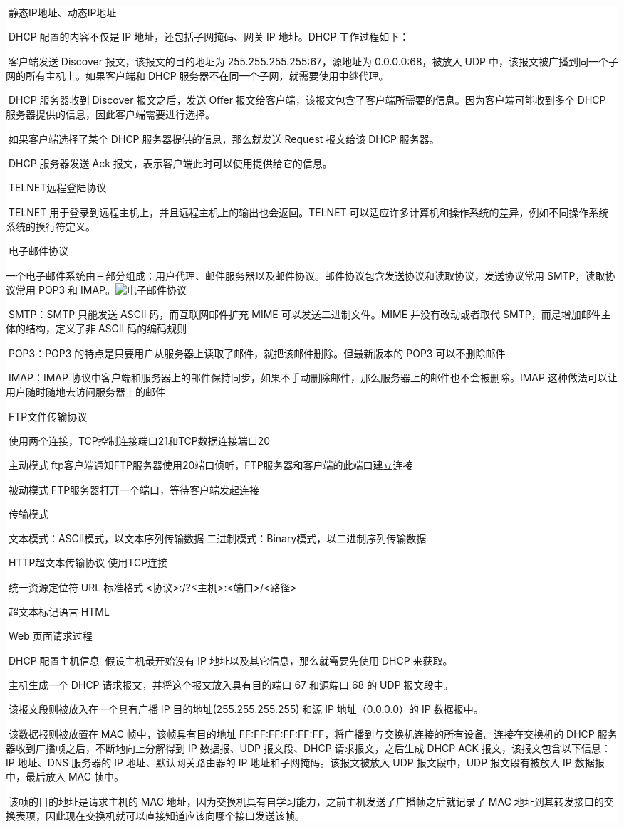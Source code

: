​				静态IP地址、动态IP地址

​				DHCP 配置的内容不仅是 IP 地址，还包括子网掩码、网关 IP 地址。DHCP 工作过程如下：

​				客户端发送 Discover 报文，该报文的目的地址为 255.255.255.255:67，源地址为 0.0.0.0:68，被放入 UDP 中，该报文被广播到同一个子网的所有主机上。如果客户端和 DHCP 服务器不在同一个子网，就需要使用中继代理。

​				DHCP 服务器收到 Discover 报文之后，发送 Offer 报文给客户端，该报文包含了客户端所需要的信息。因为客户端可能收到多个 DHCP 服务器提供的信息，因此客户端需要进行选择。

​				如果客户端选择了某个 DHCP 服务器提供的信息，那么就发送 Request 报文给该 DHCP 服务器。

​				DHCP 服务器发送 Ack 报文，表示客户端此时可以使用提供给它的信息。

​			TELNET远程登陆协议

​				TELNET 用于登录到远程主机上，并且远程主机上的输出也会返回。TELNET 可以适应许多计算机和操作系统的差异，例如不同操作系统系统的换行符定义。

​			电子邮件协议

​				一个电子邮件系统由三部分组成：用户代理、邮件服务器以及邮件协议。邮件协议包含发送协议和读取协议，发送协议常用 SMTP，读取协议常用 POP3 和 IMAP。![电子邮件协议](C:\Users\hawk4\Desktop\临时\笔记\电子邮件协议.png)

​				SMTP：SMTP 只能发送 ASCII 码，而互联网邮件扩充 MIME 可以发送二进制文件。MIME 并没有改动或者取代 SMTP，而是增加邮件主体的结构，定义了非 ASCII 码的编码规则

​				POP3：POP3 的特点是只要用户从服务器上读取了邮件，就把该邮件删除。但最新版本的 POP3 可以不删除邮件

​				IMAP：IMAP 协议中客户端和服务器上的邮件保持同步，如果不手动删除邮件，那么服务器上的邮件也不会被删除。IMAP 这种做法可以让用户随时随地去访问服务器上的邮件

​			FTP文件传输协议

​				使用两个连接，TCP控制连接端口21和TCP数据连接端口20

​				主动模式 ftp客户端通知FTP服务器使用20端口侦听，FTP服务器和客户端的此端口建立连接 

​				被动模式 FTP服务器打开一个端口，等待客户端发起连接

​				传输模式

​					文本模式：ASCII模式，以文本序列传输数据 二进制模式：Binary模式，以二进制序列传输数据

​			HTTP超文本传输协议 使用TCP连接

​				统一资源定位符 URL 标准格式 <协议>:/?<主机>:<端口>/<路径>

​				超文本标记语言 HTML

​			Web 页面请求过程

​			DHCP 配置主机信息
​				假设主机最开始没有 IP 地址以及其它信息，那么就需要先使用 DHCP 来获取。

​				主机生成一个 DHCP 请求报文，并将这个报文放入具有目的端口 67 和源端口 68 的 UDP 报文段中。

​				该报文段则被放入在一个具有广播 IP 目的地址(255.255.255.255) 和源 IP 地址（0.0.0.0）的 IP 数据报中。

​				该数据报则被放置在 MAC 帧中，该帧具有目的地址 FF:FF:FF:FF:FF:FF，将广播到与交换机连接的所有设备。连接在交换机的 DHCP 服务器收到广播帧之后，不断地向上分解得到 IP 数据报、UDP 报文段、DHCP 请求报文，之后生成 DHCP ACK 报文，该报文包含以下信息：IP 地址、DNS 服务器的 IP 地址、默认网关路由器的 IP 地址和子网掩码。该报文被放入 UDP 报文段中，UDP 报文段有被放入 IP 数据报中，最后放入 MAC 帧中。

​				该帧的目的地址是请求主机的 MAC 地址，因为交换机具有自学习能力，之前主机发送了广播帧之后就记录了 MAC 地址到其转发接口的交换表项，因此现在交换机就可以直接知道应该向哪个接口发送该帧。
